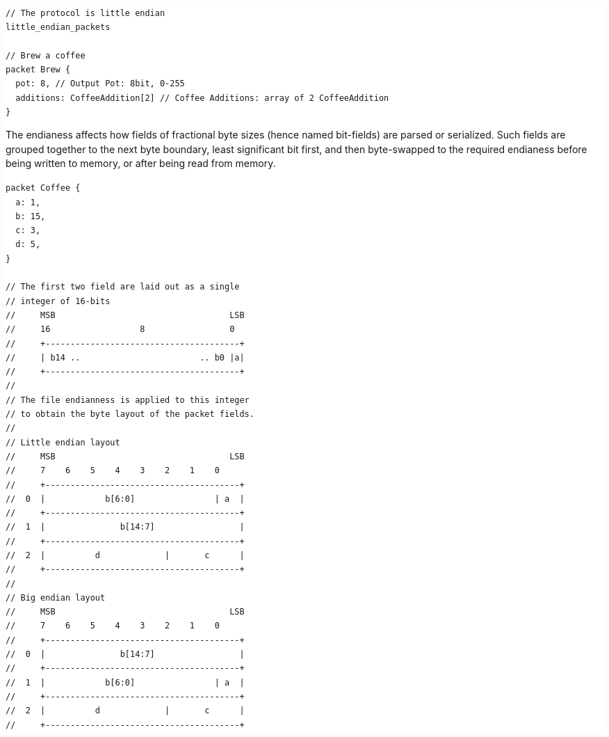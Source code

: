 ```
// The protocol is little endian
little_endian_packets

// Brew a coffee
packet Brew {
  pot: 8, // Output Pot: 8bit, 0-255
  additions: CoffeeAddition[2] // Coffee Additions: array of 2 CoffeeAddition
}
```

The endianess affects how fields of fractional byte sizes (hence named
bit-fields) are parsed or serialized. Such fields are grouped together to the
next byte boundary, least significant bit first, and then byte-swapped to the
required endianess before being written to memory, or after being read from
memory.

```
packet Coffee {
  a: 1,
  b: 15,
  c: 3,
  d: 5,
}

// The first two field are laid out as a single
// integer of 16-bits
//     MSB                                   LSB
//     16                  8                 0
//     +---------------------------------------+
//     | b14 ..                        .. b0 |a|
//     +---------------------------------------+
//
// The file endianness is applied to this integer
// to obtain the byte layout of the packet fields.
//
// Little endian layout
//     MSB                                   LSB
//     7    6    5    4    3    2    1    0
//     +---------------------------------------+
//  0  |            b[6:0]                | a  |
//     +---------------------------------------+
//  1  |               b[14:7]                 |
//     +---------------------------------------+
//  2  |          d             |       c      |
//     +---------------------------------------+
//
// Big endian layout
//     MSB                                   LSB
//     7    6    5    4    3    2    1    0
//     +---------------------------------------+
//  0  |               b[14:7]                 |
//     +---------------------------------------+
//  1  |            b[6:0]                | a  |
//     +---------------------------------------+
//  2  |          d             |       c      |
//     +---------------------------------------+
```
